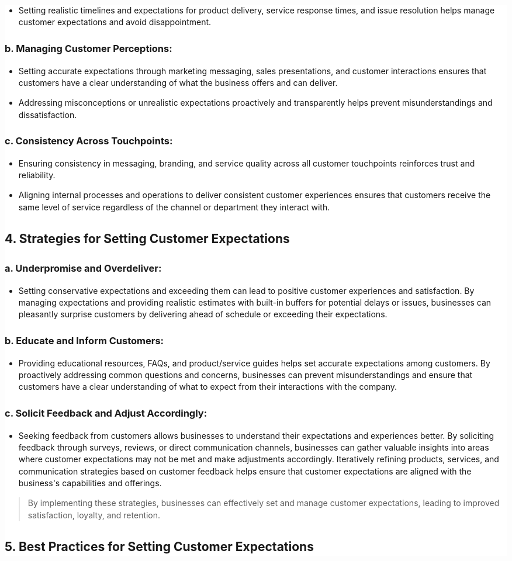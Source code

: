 - Setting realistic timelines and expectations for product delivery, service response times, and issue resolution helps manage customer expectations and avoid disappointment.

### b. Managing Customer Perceptions:

- Setting accurate expectations through marketing messaging, sales presentations, and customer interactions ensures that customers have a clear understanding of what the business offers and can deliver.

- Addressing misconceptions or unrealistic expectations proactively and transparently helps prevent misunderstandings and dissatisfaction.

### c. Consistency Across Touchpoints:

- Ensuring consistency in messaging, branding, and service quality across all customer touchpoints reinforces trust and reliability.

- Aligning internal processes and operations to deliver consistent customer experiences ensures that customers receive the same level of service regardless of the channel or department they interact with.


## 4. Strategies for Setting Customer Expectations

### a. Underpromise and Overdeliver:

- Setting conservative expectations and exceeding them can lead to positive customer experiences and satisfaction. By managing expectations and providing realistic estimates with built-in buffers for potential delays or issues, businesses can pleasantly surprise customers by delivering ahead of schedule or exceeding their expectations.

### b. Educate and Inform Customers:

- Providing educational resources, FAQs, and product/service guides helps set accurate expectations among customers. By proactively addressing common questions and concerns, businesses can prevent misunderstandings and ensure that customers have a clear understanding of what to expect from their interactions with the company.

### c. Solicit Feedback and Adjust Accordingly:

- Seeking feedback from customers allows businesses to understand their expectations and experiences better. By soliciting feedback through surveys, reviews, or direct communication channels, businesses can gather valuable insights into areas where customer expectations may not be met and make adjustments accordingly. Iteratively refining products, services, and communication strategies based on customer feedback helps ensure that customer expectations are aligned with the business's capabilities and offerings.

>By implementing these strategies, businesses can effectively set and manage customer expectations, leading to improved satisfaction, loyalty, and retention.


## 5. Best Practices for Setting Customer Expectations
